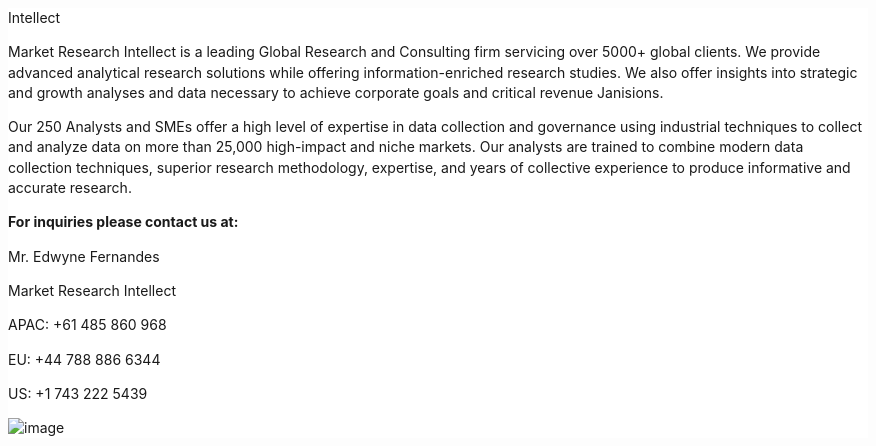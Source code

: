 Intellect</span></strong></p><p><span class="">Market Research Intellect is a leading Global Research and Consulting firm servicing over 5000+ global clients. We provide advanced analytical research solutions while offering information-enriched research studies.&nbsp;</span>We also offer insights into strategic and growth analyses and data necessary to achieve corporate goals and critical revenue Janisions.</p><p><span class="">Our 250 Analysts and SMEs offer a high level of expertise in data collection and governance using industrial techniques to collect and analyze data on more than 25,000 high-impact and niche markets. Our analysts are trained to combine modern data collection techniques, superior research methodology, expertise, and years of collective experience to produce informative and accurate research.</span></p><p><strong>For inquiries please contact us at:</strong></p><p>Mr. Edwyne Fernandes</p><p>Market Research Intellect</p><p>APAC: +61 485 860 968</p><p>EU: +44 788 886 6344</p><p>US: +1 743 222 5439</p>
![image](https://github.com/user-attachments/assets/7ebfc366-56ac-4ac6-b86d-b08928e6a930)
